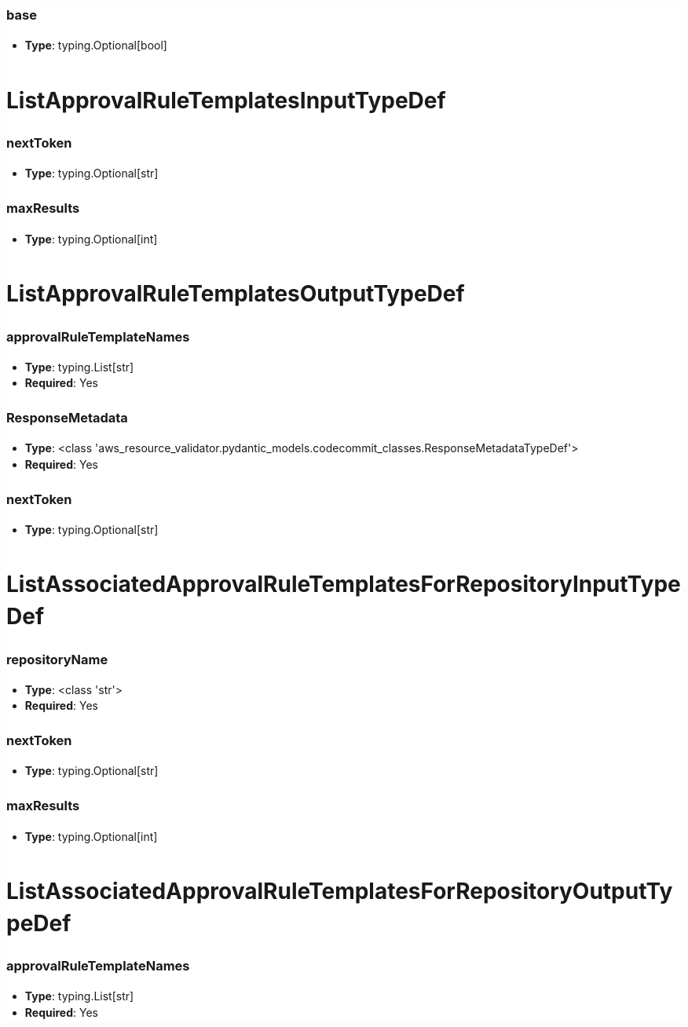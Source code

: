 ### base
- **Type**: typing.Optional[bool]


# ListApprovalRuleTemplatesInputTypeDef

### nextToken
- **Type**: typing.Optional[str]

### maxResults
- **Type**: typing.Optional[int]


# ListApprovalRuleTemplatesOutputTypeDef

### approvalRuleTemplateNames
- **Type**: typing.List[str]
- **Required**: Yes

### ResponseMetadata
- **Type**: <class 'aws_resource_validator.pydantic_models.codecommit_classes.ResponseMetadataTypeDef'>
- **Required**: Yes

### nextToken
- **Type**: typing.Optional[str]


# ListAssociatedApprovalRuleTemplatesForRepositoryInputTypeDef

### repositoryName
- **Type**: <class 'str'>
- **Required**: Yes

### nextToken
- **Type**: typing.Optional[str]

### maxResults
- **Type**: typing.Optional[int]


# ListAssociatedApprovalRuleTemplatesForRepositoryOutputTypeDef

### approvalRuleTemplateNames
- **Type**: typing.List[str]
- **Required**: Yes
